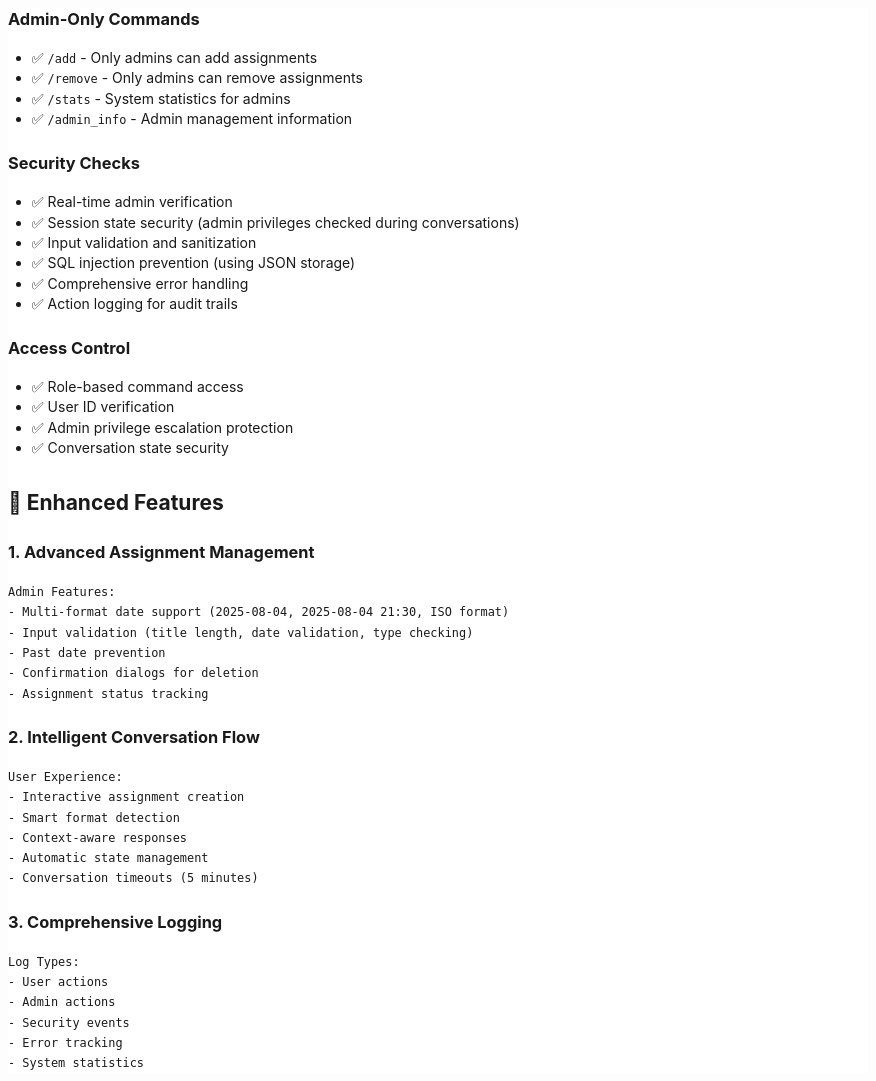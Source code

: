 ### Admin-Only Commands
- ✅ `/add` - Only admins can add assignments
- ✅ `/remove` - Only admins can remove assignments  
- ✅ `/stats` - System statistics for admins
- ✅ `/admin_info` - Admin management information

### Security Checks
- ✅ Real-time admin verification
- ✅ Session state security (admin privileges checked during conversations)
- ✅ Input validation and sanitization
- ✅ SQL injection prevention (using JSON storage)
- ✅ Comprehensive error handling
- ✅ Action logging for audit trails

### Access Control
- ✅ Role-based command access
- ✅ User ID verification
- ✅ Admin privilege escalation protection
- ✅ Conversation state security

## 🌟 Enhanced Features

### 1. **Advanced Assignment Management**
```
Admin Features:
- Multi-format date support (2025-08-04, 2025-08-04 21:30, ISO format)
- Input validation (title length, date validation, type checking)
- Past date prevention
- Confirmation dialogs for deletion
- Assignment status tracking
```

### 2. **Intelligent Conversation Flow**
```
User Experience:
- Interactive assignment creation
- Smart format detection
- Context-aware responses
- Automatic state management
- Conversation timeouts (5 minutes)
```

### 3. **Comprehensive Logging**
```
Log Types:
- User actions
- Admin actions  
- Security events
- Error tracking
- System statistics
```
